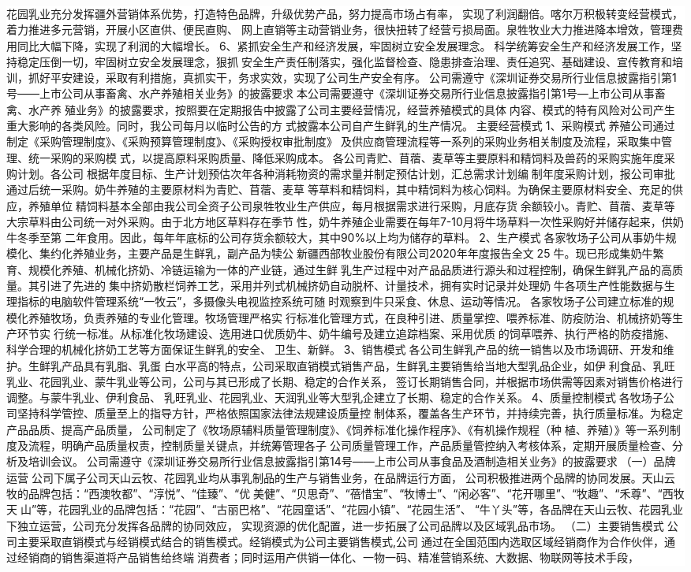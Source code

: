 花园乳业充分发挥疆外营销体系优势，打造特色品牌，升级优势产品，努力提高市场占有率，
实现了利润翻倍。喀尔万积极转变经营模式，着力推进多元营销，开展小区直供、便民直购、
网上直销等主动营销业务，很快扭转了经营亏损局面。泉牲牧业大力推进降本增效，管理费
用同比大幅下降，实现了利润的大幅增长。
6、紧抓安全生产和经济发展，牢固树立安全发展理念。
科学统筹安全生产和经济发展工作，坚持稳定压倒一切，牢固树立安全发展理念，狠抓
安全生产责任制落实，强化监督检查、隐患排查治理、责任追究、基础建设、宣传教育和培
训，抓好平安建设，采取有利措施，真抓实干，务求实效，实现了公司生产安全有序。
公司需遵守《深圳证券交易所行业信息披露指引第1号——上市公司从事畜禽、水产养殖相关业务》的披露要求
本公司需要遵守《深圳证券交易所行业信息披露指引第1号—上市公司从事畜禽、水产养
殖业务》的披露要求，按照要在定期报告中披露了公司主要经营情况，经营养殖模式的具体
内容、模式的特有风险对公司产生重大影响的各类风险。同时，我公司每月以临时公告的方
式披露本公司自产生鲜乳的生产情况。
主要经营模式
1、采购模式
养殖公司通过制定《采购管理制度》、《采购预算管理制度》、《采购授权审批制度》
及供应商管理流程等一系列的采购业务相关制度及流程，采取集中管理、统一采购的采购模
式，以提高原料采购质量、降低采购成本。
各公司青贮、苜蓿、麦草等主要原料和精饲料及兽药的采购实施年度采购计划。各公司
根据年度目标、生产计划预估次年各种消耗物资的需求量并制定预估计划，汇总需求计划编
制年度采购计划，报公司审批通过后统一采购。奶牛养殖的主要原材料为青贮、苜蓿、麦草
等草料和精饲料，其中精饲料为核心饲料。为确保主要原材料安全、充足的供应，养殖单位
精饲料基本全部由我公司全资子公司泉牲牧业生产供应，每月根据需求进行采购，月底存货
余额较小。青贮、苜蓿、麦草等大宗草料由公司统一对外采购。由于北方地区草料存在季节
性，奶牛养殖企业需要在每年7-10月将牛场草料一次性采购好并储存起来，供奶牛冬季至第
二年食用。因此，每年年底标的公司存货余额较大，其中90%以上均为储存的草料。
2、生产模式
各家牧场子公司从事奶牛规模化、集约化养殖业务，主要产品是生鲜乳，副产品为犊公
新疆西部牧业股份有限公司2020年年度报告全文
25
牛。现已形成集奶牛繁育、规模化养殖、机械化挤奶、冷链运输为一体的产业链，通过生鲜
乳生产过程中对产品品质进行源头和过程控制，确保生鲜乳产品的高质量。其引进了先进的
集中挤奶散栏饲养工艺，采用并列式机械挤奶自动脱杯、计量技术，拥有实时记录并处理奶
牛各项生产性能数据与生理指标的电脑软件管理系统“一牧云”，多摄像头电视监控系统可随
时观察到牛只采食、休息、运动等情况。
各家牧场子公司建立标准的规模化养殖牧场，负责养殖的专业化管理。牧场管理严格实
行标准化管理方式，在良种引进、质量掌控、喂养标准、防疫防治、机械挤奶等生产环节实
行统一标准。从标准化牧场建设、选用进口优质奶牛、奶牛编号及建立追踪档案、采用优质
的饲草喂养、执行严格的防疫措施、科学合理的机械化挤奶工艺等方面保证生鲜乳的安全、
卫生、新鲜。
3、销售模式
各公司生鲜乳产品的统一销售以及市场调研、开发和维护。生鲜乳产品具有乳脂、乳蛋
白水平高的特点，公司采取直销模式销售产品，生鲜乳主要销售给当地大型乳品企业，如伊
利食品、乳旺乳业、花园乳业、蒙牛乳业等公司，公司与其已形成了长期、稳定的合作关系，
签订长期销售合同，并根据市场供需等因素对销售价格进行调整。与蒙牛乳业、伊利食品、
乳旺乳业、花园乳业、天润乳业等大型乳企建立了长期、稳定的合作关系。
4、质量控制模式
各牧场子公司坚持科学管控、质量至上的指导方针，严格依照国家法律法规建设质量控
制体系，覆盖各生产环节，并持续完善，执行质量标准。为稳定产品品质、提高产品质量，
公司制定了《牧场原辅料质量管理制度》、《饲养标准化操作程序》、《有机操作规程（种
植、养殖）》等一系列制度及流程，明确产品质量权责，控制质量关键点，并统筹管理各子
公司质量管理工作，产品质量管控纳入考核体系，定期开展质量检查、分析及培训会议。
公司需遵守《深圳证券交易所行业信息披露指引第14号——上市公司从事食品及酒制造相关业务》的披露要求
（一）品牌运营
公司下属子公司天山云牧、花园乳业均从事乳制品的生产与销售业务，在品牌运行方面，
公司积极推进两个品牌的协同发展。天山云牧的品牌包括：“西澳牧都”、“淳悦”、“佳臻”、“优
美健”、“贝思奇”、“蓓惜宝”、“牧博士”、“闲必客”、“花开哪里”、“牧趣”、“禾尊”、“西牧天
山”等，花园乳业的品牌包括：“花园”、“古丽巴格”、“花园童话”、“花园小镇”、“花园生活”、
“牛丫头”等，各品牌在天山云牧、花园乳业下独立运营，公司充分发挥各品牌的协同效应，
实现资源的优化配置，进一步拓展了公司品牌以及区域乳品市场。
（二）主要销售模式
公司主要采取直销模式与经销模式结合的销售模式。经销模式为公司主要销售模式,公司
通过在全国范围内选取区域经销商作为合作伙伴，通过经销商的销售渠道将产品销售给终端
消费者；同时运用产供销一体化、一物一码、精准营销系统、大数据、物联网等技术手段，